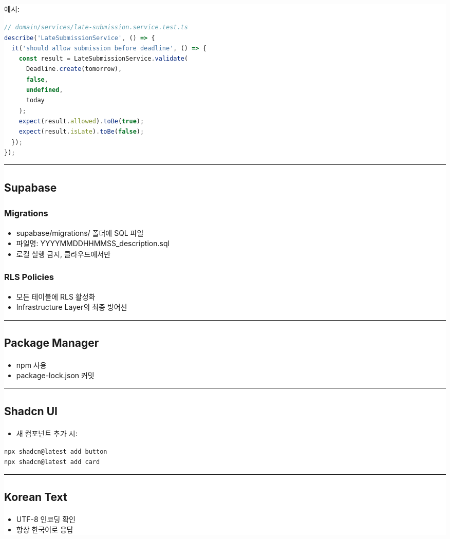 예시:
```typescript
// domain/services/late-submission.service.test.ts
describe('LateSubmissionService', () => {
  it('should allow submission before deadline', () => {
    const result = LateSubmissionService.validate(
      Deadline.create(tomorrow),
      false,
      undefined,
      today
    );
    expect(result.allowed).toBe(true);
    expect(result.isLate).toBe(false);
  });
});
```

---

## Supabase

### Migrations
- supabase/migrations/ 폴더에 SQL 파일
- 파일명: YYYYMMDDHHMMSS_description.sql
- 로컬 실행 금지, 클라우드에서만

### RLS Policies
- 모든 테이블에 RLS 활성화
- Infrastructure Layer의 최종 방어선

---

## Package Manager
- npm 사용
- package-lock.json 커밋

---

## Shadcn UI
- 새 컴포넌트 추가 시:
```bash
npx shadcn@latest add button
npx shadcn@latest add card
```

---

## Korean Text
- UTF-8 인코딩 확인
- 항상 한국어로 응답
